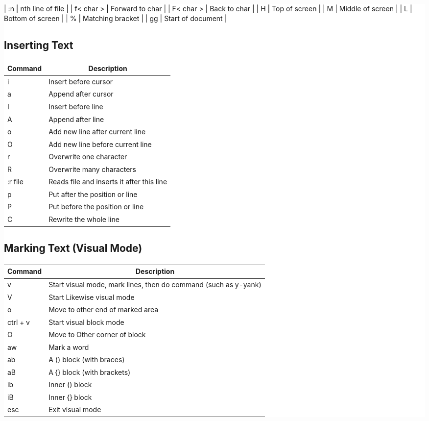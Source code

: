 | :n | nth line of file |
| f< char > | Forward to char |
| F< char > | Back to char |
| H | Top of screen |
| M | Middle of screen |
| L | Bottom of screen |
| % | Matching bracket |
| gg | Start of document |

## Inserting Text

| Command | Description |
| --- | --- |
| i | Insert before cursor |
| a | Append after cursor |
| I | Insert before line |
| A | Append after line |
| o | Add new line after current line |
| O | Add new line before current line |
| r | Overwrite one character |
| R | Overwrite many characters |
| :r file | Reads file and inserts it after this line |
| p | Put after the position or line |
| P | Put before the position or line |
| C | Rewrite the whole line |

## Marking Text (Visual Mode)

| Command | Description |
| --- | --- |
| v | Start visual mode, mark lines, then do command (such as y-yank) |
| V | Start Likewise visual mode |
| o | Move to other end of marked area |
| ctrl + v | Start visual block mode |
| O | Move to Other corner of block |
| aw | Mark a word |
| ab | A () block (with braces) |
| aB | A {} block (with brackets) |
| ib | Inner () block |
| iB | Inner {} block |
| esc | Exit visual mode |

